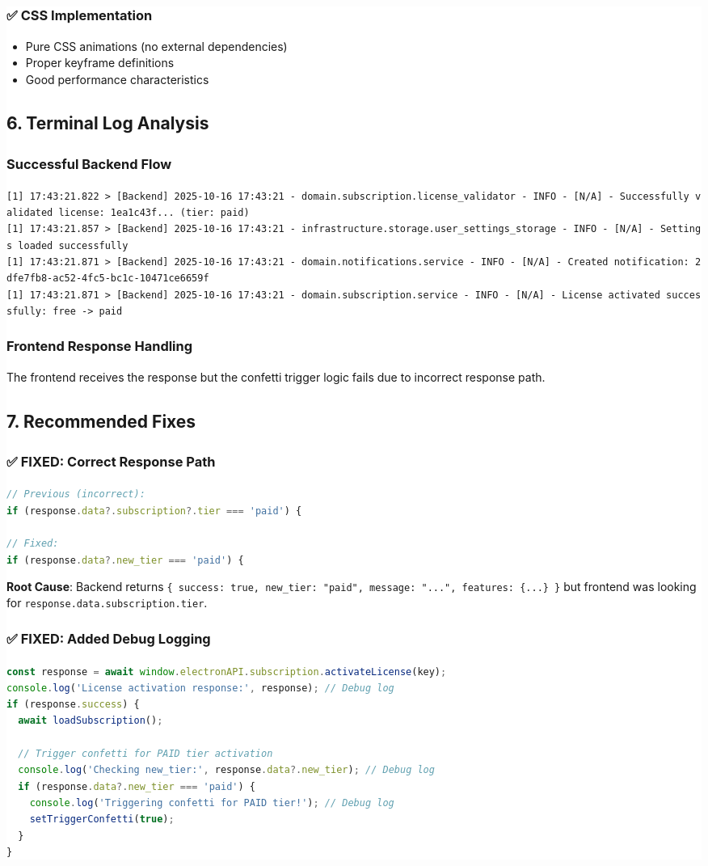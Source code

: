### ✅ CSS Implementation
- Pure CSS animations (no external dependencies)
- Proper keyframe definitions
- Good performance characteristics

## 6. Terminal Log Analysis

### Successful Backend Flow
```
[1] 17:43:21.822 > [Backend] 2025-10-16 17:43:21 - domain.subscription.license_validator - INFO - [N/A] - Successfully validated license: 1ea1c43f... (tier: paid)
[1] 17:43:21.857 > [Backend] 2025-10-16 17:43:21 - infrastructure.storage.user_settings_storage - INFO - [N/A] - Settings loaded successfully
[1] 17:43:21.871 > [Backend] 2025-10-16 17:43:21 - domain.notifications.service - INFO - [N/A] - Created notification: 2dfe7fb8-ac52-4fc5-bc1c-10471ce6659f
[1] 17:43:21.871 > [Backend] 2025-10-16 17:43:21 - domain.subscription.service - INFO - [N/A] - License activated successfully: free -> paid
```

### Frontend Response Handling
The frontend receives the response but the confetti trigger logic fails due to incorrect response path.

## 7. Recommended Fixes

### ✅ FIXED: Correct Response Path
```typescript
// Previous (incorrect):
if (response.data?.subscription?.tier === 'paid') {

// Fixed:
if (response.data?.new_tier === 'paid') {
```

**Root Cause**: Backend returns `{ success: true, new_tier: "paid", message: "...", features: {...} }` but frontend was looking for `response.data.subscription.tier`.

### ✅ FIXED: Added Debug Logging
```typescript
const response = await window.electronAPI.subscription.activateLicense(key);
console.log('License activation response:', response); // Debug log
if (response.success) {
  await loadSubscription();
  
  // Trigger confetti for PAID tier activation
  console.log('Checking new_tier:', response.data?.new_tier); // Debug log
  if (response.data?.new_tier === 'paid') {
    console.log('Triggering confetti for PAID tier!'); // Debug log
    setTriggerConfetti(true);
  }
}
```
